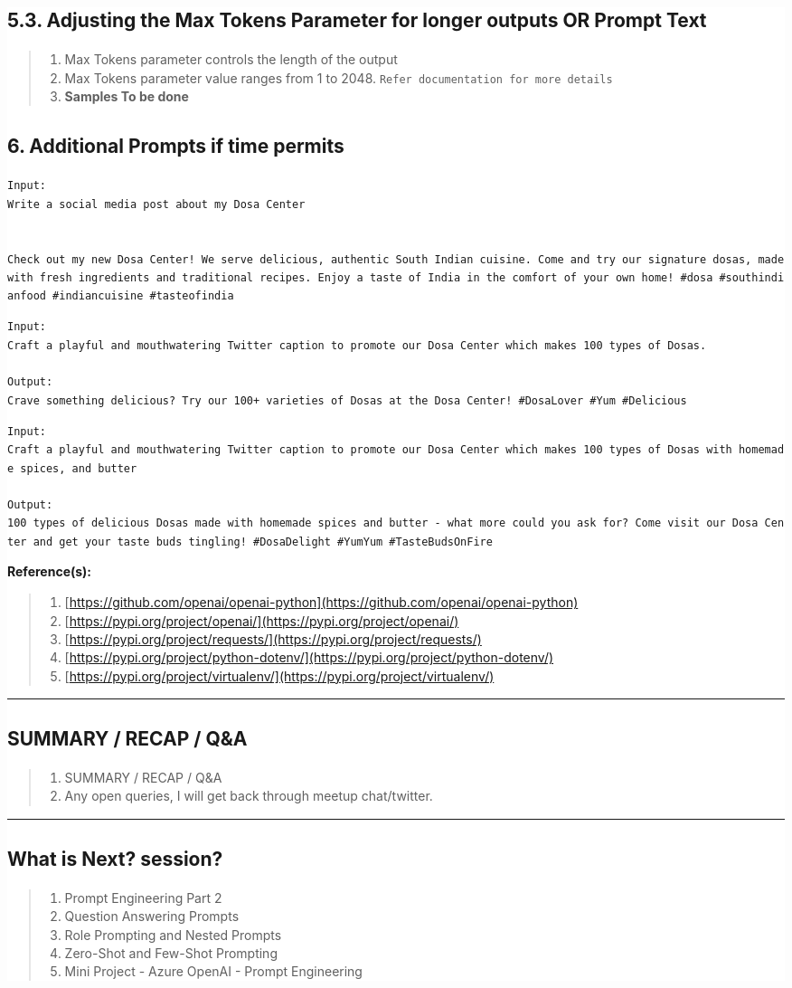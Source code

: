 ## 5.3. Adjusting the Max Tokens Parameter for longer outputs OR Prompt Text

> 1. Max Tokens parameter controls the length of the output
> 1. Max Tokens parameter value ranges from 1 to 2048. `Refer documentation for more details`
> 1. **Samples To be done**

## 6. Additional Prompts if time permits

```text
Input:
Write a social media post about my Dosa Center


Check out my new Dosa Center! We serve delicious, authentic South Indian cuisine. Come and try our signature dosas, made with fresh ingredients and traditional recipes. Enjoy a taste of India in the comfort of your own home! #dosa #southindianfood #indiancuisine #tasteofindia
```

```text
Input:
Craft a playful and mouthwatering Twitter caption to promote our Dosa Center which makes 100 types of Dosas.

Output:
Crave something delicious? Try our 100+ varieties of Dosas at the Dosa Center! #DosaLover #Yum #Delicious
```

```text
Input:
Craft a playful and mouthwatering Twitter caption to promote our Dosa Center which makes 100 types of Dosas with homemade spices, and butter

Output:
100 types of delicious Dosas made with homemade spices and butter - what more could you ask for? Come visit our Dosa Center and get your taste buds tingling! #DosaDelight #YumYum #TasteBudsOnFire
```

**Reference(s):**

> 1. [https://github.com/openai/openai-python](https://github.com/openai/openai-python)
> 1. [https://pypi.org/project/openai/](https://pypi.org/project/openai/)
> 1. [https://pypi.org/project/requests/](https://pypi.org/project/requests/)
> 1. [https://pypi.org/project/python-dotenv/](https://pypi.org/project/python-dotenv/)
> 1. [https://pypi.org/project/virtualenv/](https://pypi.org/project/virtualenv/)

---

## SUMMARY / RECAP / Q&A

> 1. SUMMARY / RECAP / Q&A
> 2. Any open queries, I will get back through meetup chat/twitter.

---

## What is Next? session?

> 1. Prompt Engineering Part 2
> 1. Question Answering Prompts
> 1. Role Prompting and Nested Prompts
> 1. Zero-Shot and Few-Shot Prompting
> 1. Mini Project - Azure OpenAI - Prompt Engineering
